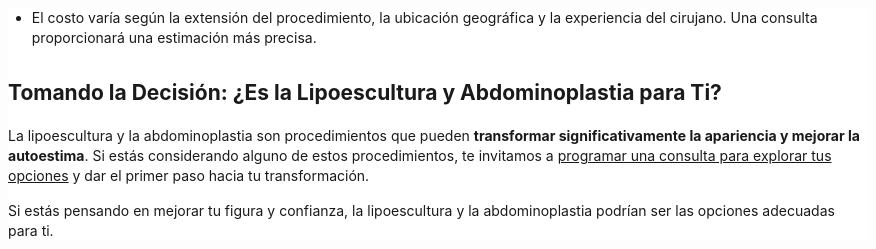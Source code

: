 - El costo varía según la extensión del procedimiento, la ubicación geográfica y la experiencia del cirujano. Una consulta proporcionará una estimación más precisa.

## Tomando la Decisión: ¿Es la Lipoescultura y Abdominoplastia para Ti?

La lipoescultura y la abdominoplastia son procedimientos que pueden **transformar significativamente la apariencia y mejorar la autoestima**. Si estás considerando alguno de estos procedimientos, te invitamos a [programar una consulta para explorar tus opciones]({{'contacto'|relative_url}}) y dar el primer paso hacia tu transformación.

Si estás pensando en mejorar tu figura y confianza, la lipoescultura y la abdominoplastia podrían ser las opciones adecuadas para ti.
